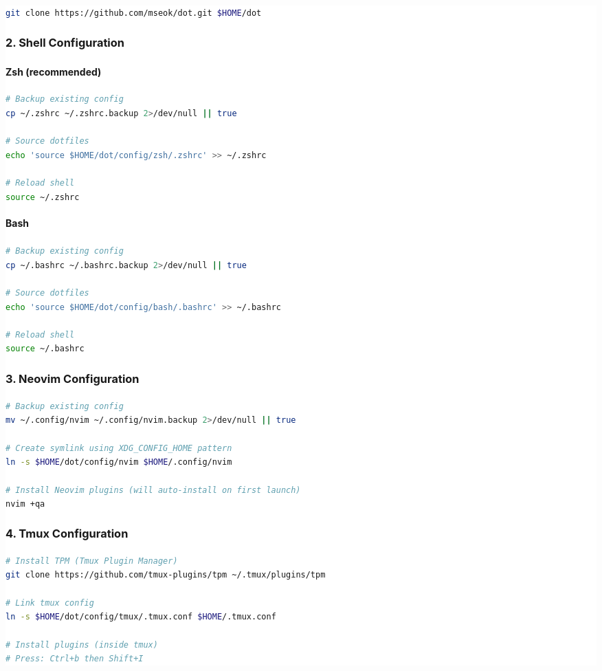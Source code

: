 ```bash
git clone https://github.com/mseok/dot.git $HOME/dot
```

### 2. Shell Configuration

#### Zsh (recommended)

```bash
# Backup existing config
cp ~/.zshrc ~/.zshrc.backup 2>/dev/null || true

# Source dotfiles
echo 'source $HOME/dot/config/zsh/.zshrc' >> ~/.zshrc

# Reload shell
source ~/.zshrc
```

#### Bash

```bash
# Backup existing config
cp ~/.bashrc ~/.bashrc.backup 2>/dev/null || true

# Source dotfiles
echo 'source $HOME/dot/config/bash/.bashrc' >> ~/.bashrc

# Reload shell
source ~/.bashrc
```

### 3. Neovim Configuration

```bash
# Backup existing config
mv ~/.config/nvim ~/.config/nvim.backup 2>/dev/null || true

# Create symlink using XDG_CONFIG_HOME pattern
ln -s $HOME/dot/config/nvim $HOME/.config/nvim

# Install Neovim plugins (will auto-install on first launch)
nvim +qa
```

### 4. Tmux Configuration

```bash
# Install TPM (Tmux Plugin Manager)
git clone https://github.com/tmux-plugins/tpm ~/.tmux/plugins/tpm

# Link tmux config
ln -s $HOME/dot/config/tmux/.tmux.conf $HOME/.tmux.conf

# Install plugins (inside tmux)
# Press: Ctrl+b then Shift+I
```
